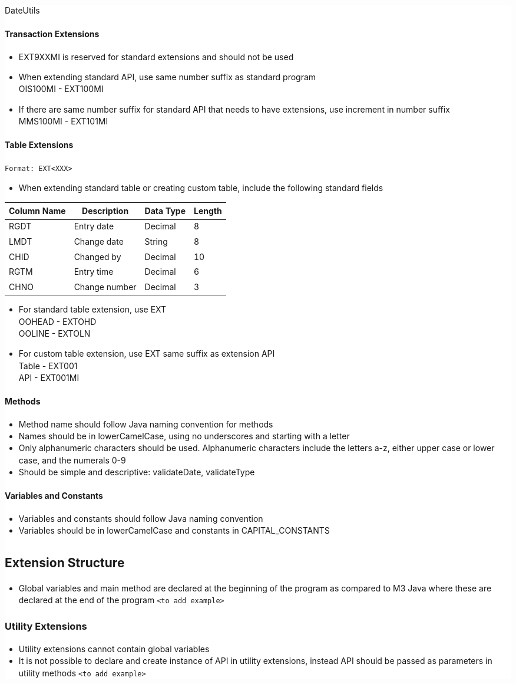 DateUtils

#### Transaction Extensions
- EXT9XXMI is reserved for standard extensions and should not be used
- When extending standard API, use same number suffix as standard program  
OIS100MI - EXT100MI  

- If there are same number suffix for standard API that needs to have extensions, use increment in number suffix  
MMS100MI - EXT101MI  

#### Table Extensions
`Format: EXT<XXX>`  
- When extending standard table or creating custom table, include the following standard fields  

Column Name | Description | Data Type | Length
------------ | -------------| ------------- | ------------- 
RGDT | Entry date | Decimal | 8
LMDT | Change date | String | 8
CHID | Changed by | Decimal | 10
RGTM | Entry time | Decimal | 6 
CHNO | Change number | Decimal | 3

- For standard table extension, use EXT<abbr standard table name>  
OOHEAD - EXTOHD  
OOLINE - EXTOLN  

- For custom table extension, use EXT<XXX> same suffix as extension API  
Table - EXT001  
API - EXT001MI  

#### Methods
- Method name should follow Java naming convention for methods  
- Names should be in lowerCamelCase, using no underscores and starting with a letter  
- Only alphanumeric characters should be used. Alphanumeric characters include the letters a-z, either upper case or lower case, and the numerals 0-9  
- Should be simple and descriptive: 
validateDate, 
validateType

#### Variables and Constants
- Variables and constants should follow Java naming convention
- Variables should be in lowerCamelCase and constants in CAPITAL_CONSTANTS

## Extension Structure
- Global variables and main method are declared at the beginning of the program as compared to M3 Java where these are declared at the end of the program
`<to add example>`

### Utility Extensions
- Utility extensions cannot contain global variables
- It is not possible to declare and create instance of API in utility extensions, instead API should be passed as parameters in utility methods  `<to add example>`
